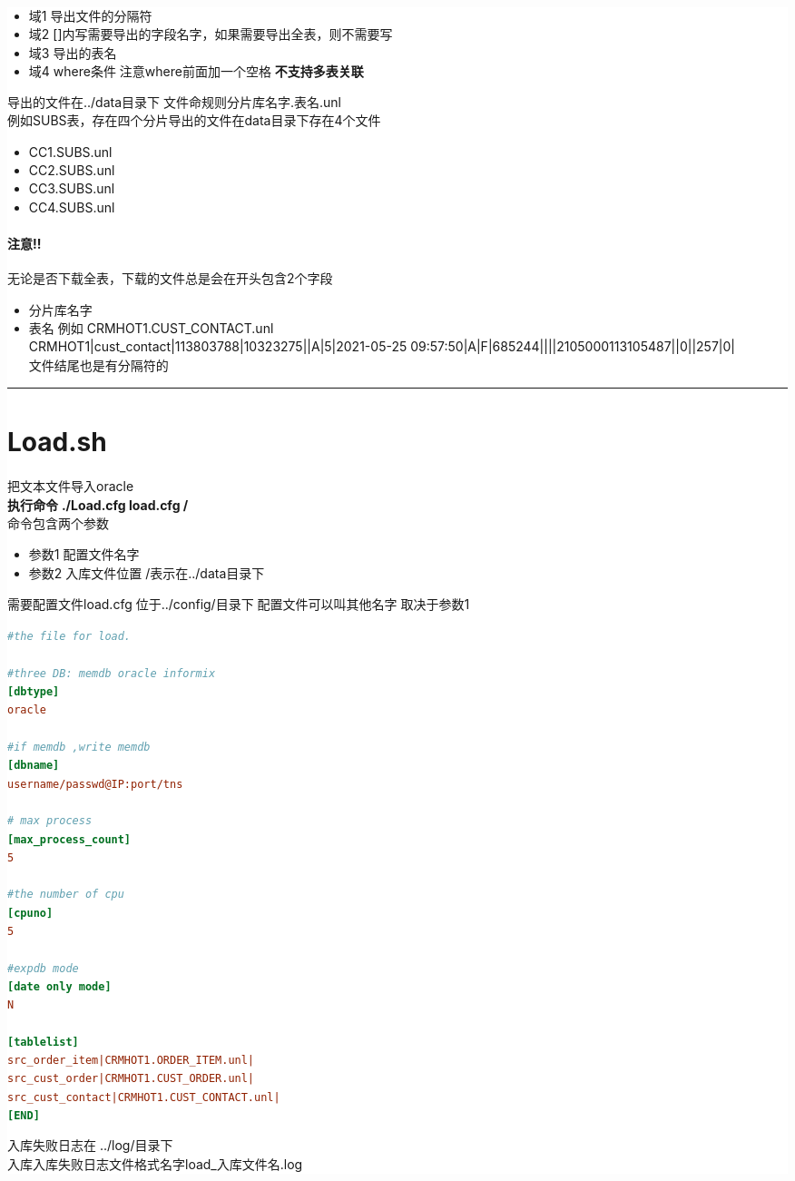 * 域1 导出文件的分隔符
* 域2 []内写需要导出的字段名字，如果需要导出全表，则不需要写
* 域3 导出的表名
* 域4 where条件 注意where前面加一个空格 __不支持多表关联__

导出的文件在../data目录下
文件命规则分片库名字.表名.unl  
例如SUBS表，存在四个分片导出的文件在data目录下存在4个文件  
* CC1.SUBS.unl
* CC2.SUBS.unl
* CC3.SUBS.unl
* CC4.SUBS.unl

#### 注意!!
无论是否下载全表，下载的文件总是会在开头包含2个字段  
* 分片库名字
* 表名
例如    CRMHOT1.CUST_CONTACT.unl  
CRMHOT1|cust_contact|113803788|10323275||A|5|2021-05-25 09:57:50|A|F|685244||||2105000113105487||0||257|0|  
文件结尾也是有分隔符的  
***

Load.sh
=================
把文本文件导入oracle  
__执行命令__
__./Load.cfg load.cfg /__  
命令包含两个参数  
* 参数1   配置文件名字
* 参数2  入库文件位置 /表示在../data目录下 
   
需要配置文件load.cfg 位于../config/目录下 配置文件可以叫其他名字 取决于参数1 

```cfg
#the file for load.

#three DB: memdb oracle informix
[dbtype]
oracle

#if memdb ,write memdb
[dbname]
username/passwd@IP:port/tns

# max process
[max_process_count]
5

#the number of cpu
[cpuno]
5

#expdb mode
[date only mode]
N

[tablelist]
src_order_item|CRMHOT1.ORDER_ITEM.unl|
src_cust_order|CRMHOT1.CUST_ORDER.unl|
src_cust_contact|CRMHOT1.CUST_CONTACT.unl|
[END]

```
入库失败日志在 ../log/目录下  
入库入库失败日志文件格式名字load_入库文件名.log  